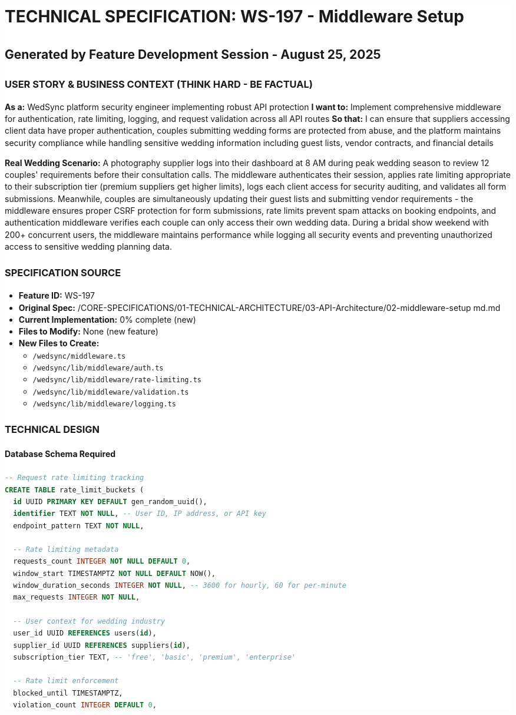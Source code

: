 # TECHNICAL SPECIFICATION: WS-197 - Middleware Setup
## Generated by Feature Development Session - August 25, 2025

### USER STORY & BUSINESS CONTEXT (THINK HARD - BE FACTUAL)
**As a:** WedSync platform security engineer implementing robust API protection
**I want to:** Implement comprehensive middleware for authentication, rate limiting, logging, and request validation across all API routes
**So that:** I can ensure that suppliers accessing client data have proper authentication, couples submitting wedding forms are protected from abuse, and the platform maintains security compliance while handling sensitive wedding information including guest lists, vendor contracts, and financial details

**Real Wedding Scenario:**
A photography supplier logs into their dashboard at 8 AM during peak wedding season to review 12 couples' requirements before their consultation calls. The middleware authenticates their session, applies rate limiting appropriate to their subscription tier (premium suppliers get higher limits), logs each client access for security auditing, and validates all form submissions. Meanwhile, couples are simultaneously updating their guest lists and submitting vendor requirements - the middleware ensures proper CSRF protection for form submissions, rate limits prevent spam attacks on booking endpoints, and authentication middleware verifies each couple can only access their own wedding data. During a bridal show weekend with 200+ concurrent users, the middleware maintains performance while logging all security events and preventing unauthorized access to sensitive wedding planning data.

### SPECIFICATION SOURCE
- **Feature ID:** WS-197
- **Original Spec:** /CORE-SPECIFICATIONS/01-TECHNICAL-ARCHITECTURE/03-API-Architecture/02-middleware-setup md.md
- **Current Implementation:** 0% complete (new)
- **Files to Modify:** None (new feature)
- **New Files to Create:** 
  - `/wedsync/middleware.ts`
  - `/wedsync/lib/middleware/auth.ts`
  - `/wedsync/lib/middleware/rate-limiting.ts`
  - `/wedsync/lib/middleware/validation.ts`
  - `/wedsync/lib/middleware/logging.ts`

### TECHNICAL DESIGN

#### Database Schema Required
```sql
-- Request rate limiting tracking
CREATE TABLE rate_limit_buckets (
  id UUID PRIMARY KEY DEFAULT gen_random_uuid(),
  identifier TEXT NOT NULL, -- User ID, IP address, or API key
  endpoint_pattern TEXT NOT NULL,
  
  -- Rate limiting metadata
  requests_count INTEGER NOT NULL DEFAULT 0,
  window_start TIMESTAMPTZ NOT NULL DEFAULT NOW(),
  window_duration_seconds INTEGER NOT NULL, -- 3600 for hourly, 60 for per-minute
  max_requests INTEGER NOT NULL,
  
  -- User context for wedding industry
  user_id UUID REFERENCES users(id),
  supplier_id UUID REFERENCES suppliers(id),
  subscription_tier TEXT, -- 'free', 'basic', 'premium', 'enterprise'
  
  -- Rate limit enforcement
  blocked_until TIMESTAMPTZ,
  violation_count INTEGER DEFAULT 0,
```